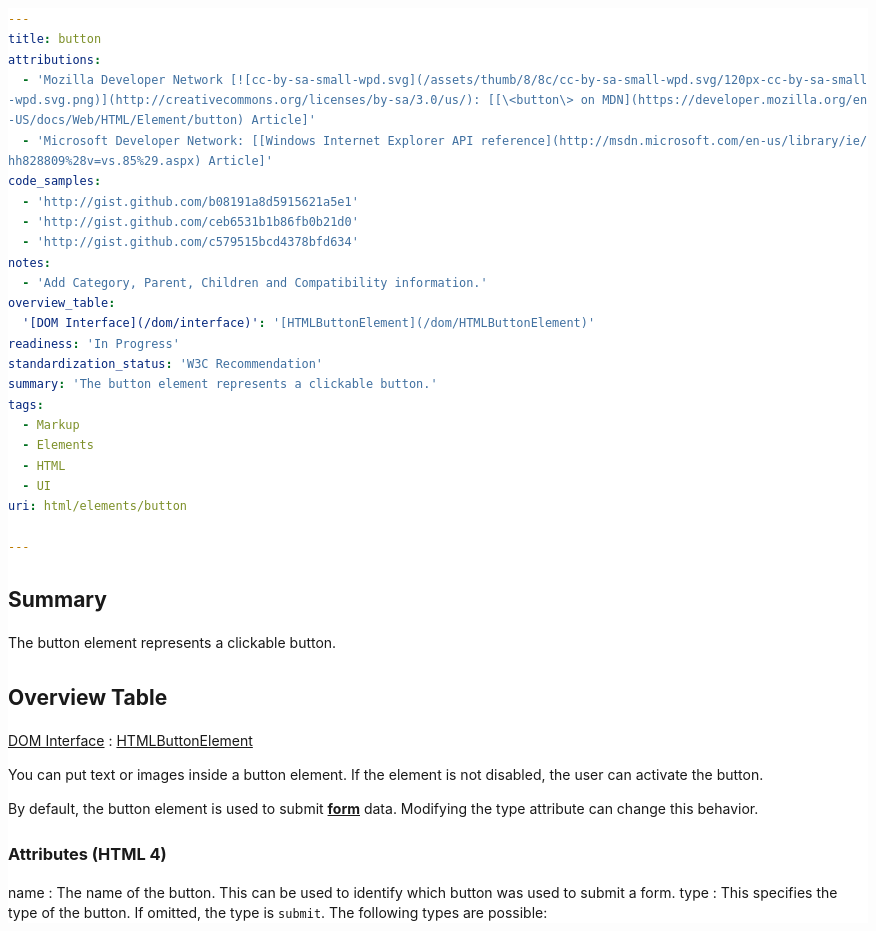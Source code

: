 ```yaml
---
title: button
attributions:
  - 'Mozilla Developer Network [![cc-by-sa-small-wpd.svg](/assets/thumb/8/8c/cc-by-sa-small-wpd.svg/120px-cc-by-sa-small-wpd.svg.png)](http://creativecommons.org/licenses/by-sa/3.0/us/): [[\<button\> on MDN](https://developer.mozilla.org/en-US/docs/Web/HTML/Element/button) Article]'
  - 'Microsoft Developer Network: [[Windows Internet Explorer API reference](http://msdn.microsoft.com/en-us/library/ie/hh828809%28v=vs.85%29.aspx) Article]'
code_samples:
  - 'http://gist.github.com/b08191a8d5915621a5e1'
  - 'http://gist.github.com/ceb6531b1b86fb0b21d0'
  - 'http://gist.github.com/c579515bcd4378bfd634'
notes:
  - 'Add Category, Parent, Children and Compatibility information.'
overview_table:
  '[DOM Interface](/dom/interface)': '[HTMLButtonElement](/dom/HTMLButtonElement)'
readiness: 'In Progress'
standardization_status: 'W3C Recommendation'
summary: 'The button element represents a clickable button.'
tags:
  - Markup
  - Elements
  - HTML
  - UI
uri: html/elements/button

---
```

## <span>Summary</span>

The button element represents a clickable button.

## <span>Overview Table</span>

[DOM Interface](/dom/interface)
:   [HTMLButtonElement](/dom/HTMLButtonElement)

You can put text or images inside a button element. If the element is not disabled, the user can activate the button.

By default, the button element is used to submit [**form**](/html/elements/form) data. Modifying the type attribute can change this behavior.

### <span>Attributes (HTML 4)</span>

name
:   The name of the button. This can be used to identify which button was used to submit a form.
type
:   This specifies the type of the button. If omitted, the type is `submit`. The following types are possible:
